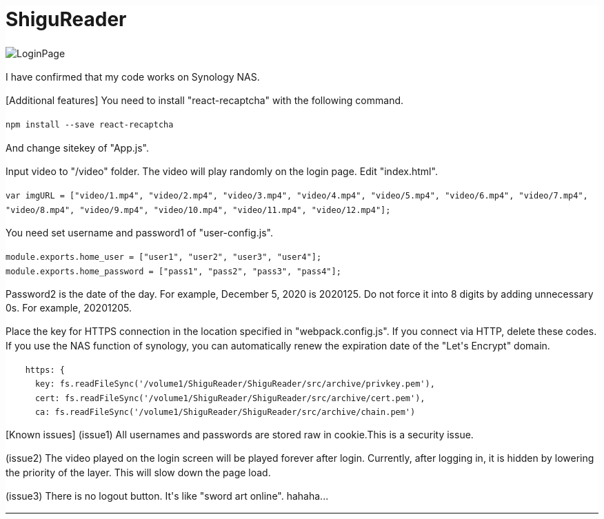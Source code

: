 # ShiguReader

![LoginPage](https://github.com/taka0913/ShiguReader/blob/dev/screenshot/img.gif)

I have confirmed that my code works on Synology NAS.

[Additional features]
You need to install "react-recaptcha" with the following command.
```
npm install --save react-recaptcha
```
And change sitekey of "App.js".

Input video to "/video" folder.
The video will play randomly on the login page.
Edit "index.html".
```
var imgURL = ["video/1.mp4", "video/2.mp4", "video/3.mp4", "video/4.mp4", "video/5.mp4", "video/6.mp4", "video/7.mp4", "video/8.mp4", "video/9.mp4", "video/10.mp4", "video/11.mp4", "video/12.mp4"];
```

You need set username and password1 of "user-config.js".
```
module.exports.home_user = ["user1", "user2", "user3", "user4"];
module.exports.home_password = ["pass1", "pass2", "pass3", "pass4"];
```
Password2 is the date of the day.
For example, December 5, 2020 is 2020125. 
Do not force it into 8 digits by adding unnecessary 0s. For example, 20201205.

Place the key for HTTPS connection in the location specified in "webpack.config.js".
If you connect via HTTP, delete these codes.
If you use the NAS function of synology, you can automatically renew the expiration date of the "Let's Encrypt" domain.
```
    https: {
      key: fs.readFileSync('/volume1/ShiguReader/ShiguReader/src/archive/privkey.pem'),
      cert: fs.readFileSync('/volume1/ShiguReader/ShiguReader/src/archive/cert.pem'),
      ca: fs.readFileSync('/volume1/ShiguReader/ShiguReader/src/archive/chain.pem')
```

[Known issues]
(issue1)
All usernames and passwords are stored raw in cookie.This is a security issue.

(issue2)
The video played on the login screen will be played forever after login.
Currently, after logging in, it is hidden by lowering the priority of the layer.
This will slow down the page load.

(issue3)
There is no logout button.
It's like "sword art online". hahaha...

--------------------------------------------------------------
